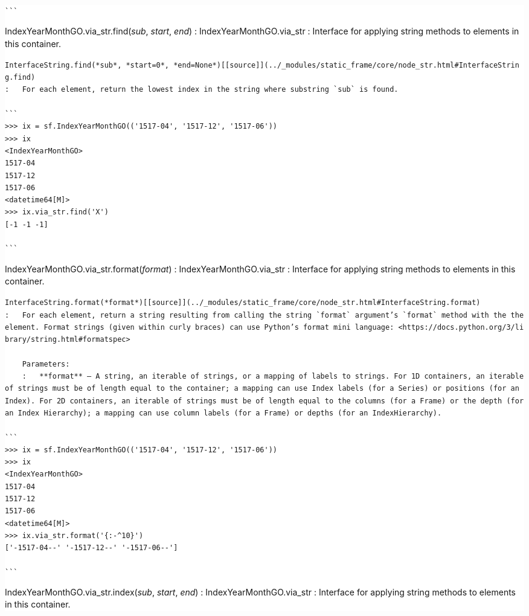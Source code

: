     ```

IndexYearMonthGO.via\_str.find(*sub*, *start*, *end*)
:   IndexYearMonthGO.via\_str
    :   Interface for applying string methods to elements in this container.

    InterfaceString.find(*sub*, *start=0*, *end=None*)[[source]](../_modules/static_frame/core/node_str.html#InterfaceString.find)
    :   For each element, return the lowest index in the string where substring `sub` is found.

    ```
    >>> ix = sf.IndexYearMonthGO(('1517-04', '1517-12', '1517-06'))
    >>> ix
    <IndexYearMonthGO>
    1517-04
    1517-12
    1517-06
    <datetime64[M]>
    >>> ix.via_str.find('X')
    [-1 -1 -1]

    ```

IndexYearMonthGO.via\_str.format(*format*)
:   IndexYearMonthGO.via\_str
    :   Interface for applying string methods to elements in this container.

    InterfaceString.format(*format*)[[source]](../_modules/static_frame/core/node_str.html#InterfaceString.format)
    :   For each element, return a string resulting from calling the string `format` argument’s `format` method with the the element. Format strings (given within curly braces) can use Python’s format mini language: <https://docs.python.org/3/library/string.html#formatspec>

        Parameters:
        :   **format** – A string, an iterable of strings, or a mapping of labels to strings. For 1D containers, an iterable of strings must be of length equal to the container; a mapping can use Index labels (for a Series) or positions (for an Index). For 2D containers, an iterable of strings must be of length equal to the columns (for a Frame) or the depth (for an Index Hierarchy); a mapping can use column labels (for a Frame) or depths (for an IndexHierarchy).

    ```
    >>> ix = sf.IndexYearMonthGO(('1517-04', '1517-12', '1517-06'))
    >>> ix
    <IndexYearMonthGO>
    1517-04
    1517-12
    1517-06
    <datetime64[M]>
    >>> ix.via_str.format('{:-^10}')
    ['-1517-04--' '-1517-12--' '-1517-06--']

    ```

IndexYearMonthGO.via\_str.index(*sub*, *start*, *end*)
:   IndexYearMonthGO.via\_str
    :   Interface for applying string methods to elements in this container.
